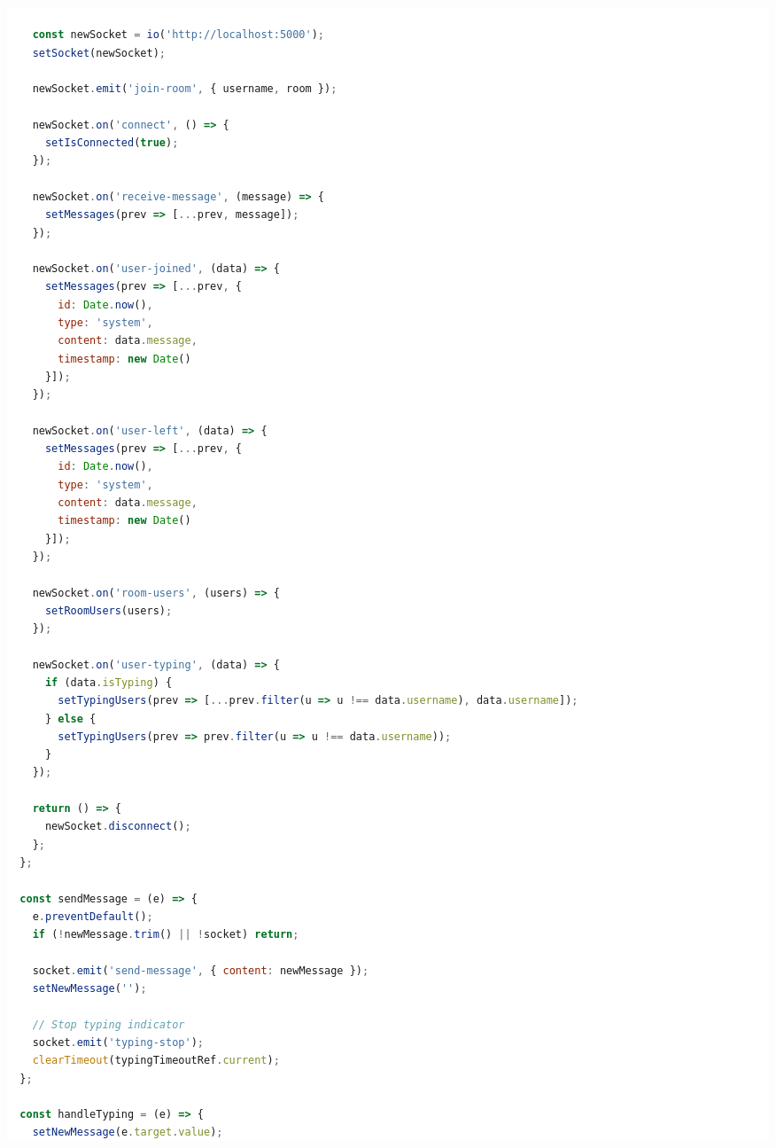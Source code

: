 ```jsx
    
    const newSocket = io('http://localhost:5000');
    setSocket(newSocket);
    
    newSocket.emit('join-room', { username, room });
    
    newSocket.on('connect', () => {
      setIsConnected(true);
    });
    
    newSocket.on('receive-message', (message) => {
      setMessages(prev => [...prev, message]);
    });
    
    newSocket.on('user-joined', (data) => {
      setMessages(prev => [...prev, {
        id: Date.now(),
        type: 'system',
        content: data.message,
        timestamp: new Date()
      }]);
    });
    
    newSocket.on('user-left', (data) => {
      setMessages(prev => [...prev, {
        id: Date.now(),
        type: 'system',
        content: data.message,
        timestamp: new Date()
      }]);
    });
    
    newSocket.on('room-users', (users) => {
      setRoomUsers(users);
    });
    
    newSocket.on('user-typing', (data) => {
      if (data.isTyping) {
        setTypingUsers(prev => [...prev.filter(u => u !== data.username), data.username]);
      } else {
        setTypingUsers(prev => prev.filter(u => u !== data.username));
      }
    });
    
    return () => {
      newSocket.disconnect();
    };
  };

  const sendMessage = (e) => {
    e.preventDefault();
    if (!newMessage.trim() || !socket) return;
    
    socket.emit('send-message', { content: newMessage });
    setNewMessage('');
    
    // Stop typing indicator
    socket.emit('typing-stop');
    clearTimeout(typingTimeoutRef.current);
  };

  const handleTyping = (e) => {
    setNewMessage(e.target.value);
```